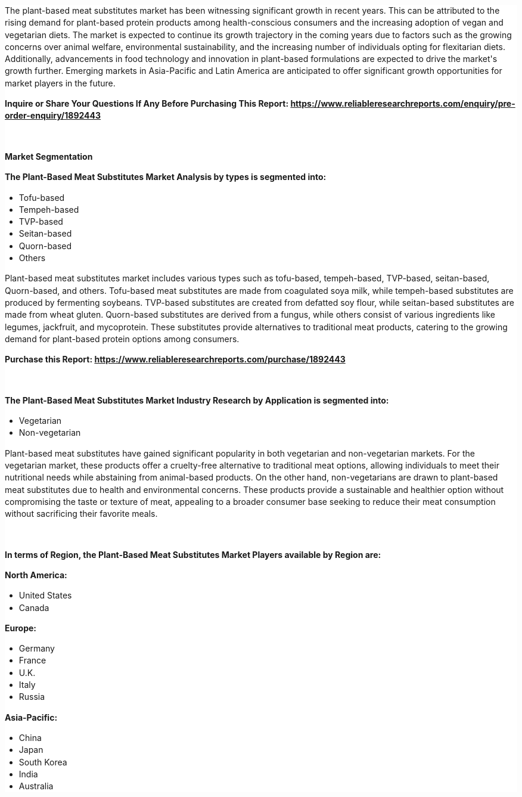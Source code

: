 <p><p>The plant-based meat substitutes market has been witnessing significant growth in recent years. This can be attributed to the rising demand for plant-based protein products among health-conscious consumers and the increasing adoption of vegan and vegetarian diets. The market is expected to continue its growth trajectory in the coming years due to factors such as the growing concerns over animal welfare, environmental sustainability, and the increasing number of individuals opting for flexitarian diets. Additionally, advancements in food technology and innovation in plant-based formulations are expected to drive the market's growth further. Emerging markets in Asia-Pacific and Latin America are anticipated to offer significant growth opportunities for market players in the future.</p></p>
<p><strong>Inquire or Share Your Questions If Any Before Purchasing This Report: <a href="https://www.reliableresearchreports.com/enquiry/pre-order-enquiry/1892443">https://www.reliableresearchreports.com/enquiry/pre-order-enquiry/1892443</a></strong></p>
<p>&nbsp;</p>
<p><strong>Market Segmentation</strong></p>
<p><strong>The Plant-Based Meat Substitutes Market Analysis by types is segmented into:</strong></p>
<p><ul><li>Tofu-based</li><li>Tempeh-based</li><li>TVP-based</li><li>Seitan-based</li><li>Quorn-based</li><li>Others</li></ul></p>
<p><p>Plant-based meat substitutes market includes various types such as tofu-based, tempeh-based, TVP-based, seitan-based, Quorn-based, and others. Tofu-based meat substitutes are made from coagulated soya milk, while tempeh-based substitutes are produced by fermenting soybeans. TVP-based substitutes are created from defatted soy flour, while seitan-based substitutes are made from wheat gluten. Quorn-based substitutes are derived from a fungus, while others consist of various ingredients like legumes, jackfruit, and mycoprotein. These substitutes provide alternatives to traditional meat products, catering to the growing demand for plant-based protein options among consumers.</p></p>
<p><strong>Purchase this Report:&nbsp;<a href="https://www.reliableresearchreports.com/purchase/1892443">https://www.reliableresearchreports.com/purchase/1892443</a></strong></p>
<p>&nbsp;</p>
<p><strong>The Plant-Based Meat Substitutes Market Industry Research by Application is segmented into:</strong></p>
<p><ul><li>Vegetarian</li><li>Non-vegetarian</li></ul></p>
<p><p>Plant-based meat substitutes have gained significant popularity in both vegetarian and non-vegetarian markets. For the vegetarian market, these products offer a cruelty-free alternative to traditional meat options, allowing individuals to meet their nutritional needs while abstaining from animal-based products. On the other hand, non-vegetarians are drawn to plant-based meat substitutes due to health and environmental concerns. These products provide a sustainable and healthier option without compromising the taste or texture of meat, appealing to a broader consumer base seeking to reduce their meat consumption without sacrificing their favorite meals.</p></p>
<p>&nbsp;</p>
<p><strong>In terms of Region, the Plant-Based Meat Substitutes Market Players available by Region are:</strong></p>
<p>
    <p> <strong> North America: </strong>
        <ul>
            <li>United States</li>
            <li>Canada</li>
        </ul>
        </p> 
    <p> <strong> Europe: </strong>
        <ul>
            <li>Germany</li>
            <li>France</li>
            <li>U.K.</li>
            <li>Italy</li>
            <li>Russia</li>
        </ul>
        </p> 
    <p> <strong> Asia-Pacific: </strong>
        <ul>
            <li>China</li>
            <li>Japan</li>
            <li>South Korea</li>
            <li>India</li>
            <li>Australia</li>